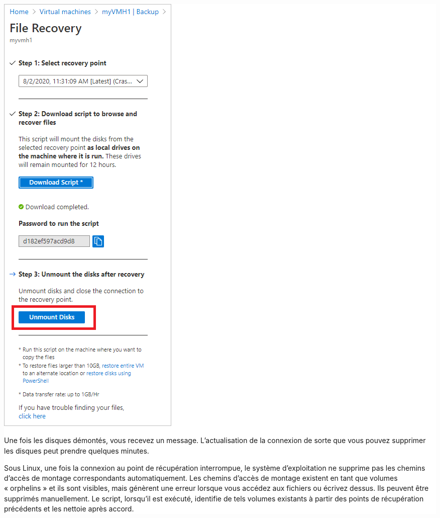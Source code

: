 ![Démonter les disques](./media/backup-azure-restore-files-from-vm/unmount-disks3.png)

Une fois les disques démontés, vous recevez un message. L’actualisation de la connexion de sorte que vous pouvez supprimer les disques peut prendre quelques minutes.

Sous Linux, une fois la connexion au point de récupération interrompue, le système d’exploitation ne supprime pas les chemins d’accès de montage correspondants automatiquement. Les chemins d’accès de montage existent en tant que volumes « orphelins » et ils sont visibles, mais génèrent une erreur lorsque vous accédez aux fichiers ou écrivez dessus. Ils peuvent être supprimés manuellement. Le script, lorsqu’il est exécuté, identifie de tels volumes existants à partir des points de récupération précédents et les nettoie après accord.
